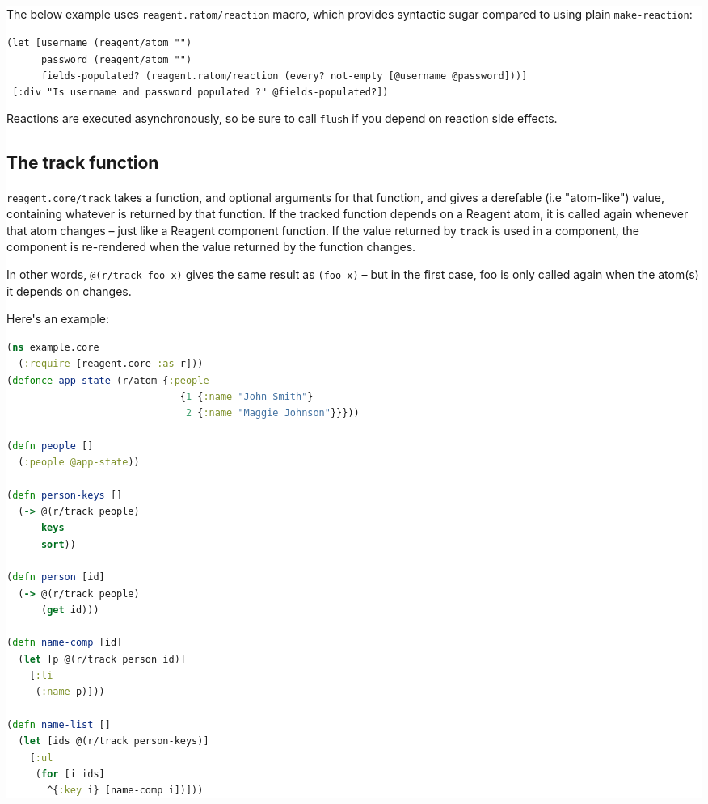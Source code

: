 The below example uses `reagent.ratom/reaction` macro, which provides syntactic sugar compared to 
using plain `make-reaction`:

```
(let [username (reagent/atom "")
      password (reagent/atom "")
      fields-populated? (reagent.ratom/reaction (every? not-empty [@username @password]))]
 [:div "Is username and password populated ?" @fields-populated?])
```
Reactions are executed asynchronously, so be sure to call `flush` if you depend on reaction side effects.

## The track function

`reagent.core/track` takes a function, and optional arguments for that function, and gives a derefable (i.e "atom-like") value, containing whatever is returned by that function. If the tracked function depends on a Reagent atom, it is called again whenever that atom changes – just like a Reagent component function. If the value returned by `track` is used in a component, the component is re-rendered when the value returned by the function changes.

In other words, `@(r/track foo x)` gives the same result as `(foo x)` – but in the first case, foo is only called again when the atom(s) it depends on changes.

Here's an example:

```clojure
(ns example.core
  (:require [reagent.core :as r]))
(defonce app-state (r/atom {:people
                              {1 {:name "John Smith"}
                               2 {:name "Maggie Johnson"}}}))

(defn people []
  (:people @app-state))

(defn person-keys []
  (-> @(r/track people)
	  keys
	  sort))

(defn person [id]
  (-> @(r/track people)
	  (get id)))

(defn name-comp [id]
  (let [p @(r/track person id)]
	[:li
	 (:name p)]))

(defn name-list []
  (let [ids @(r/track person-keys)]
	[:ul
	 (for [i ids]
	   ^{:key i} [name-comp i])]))
```
